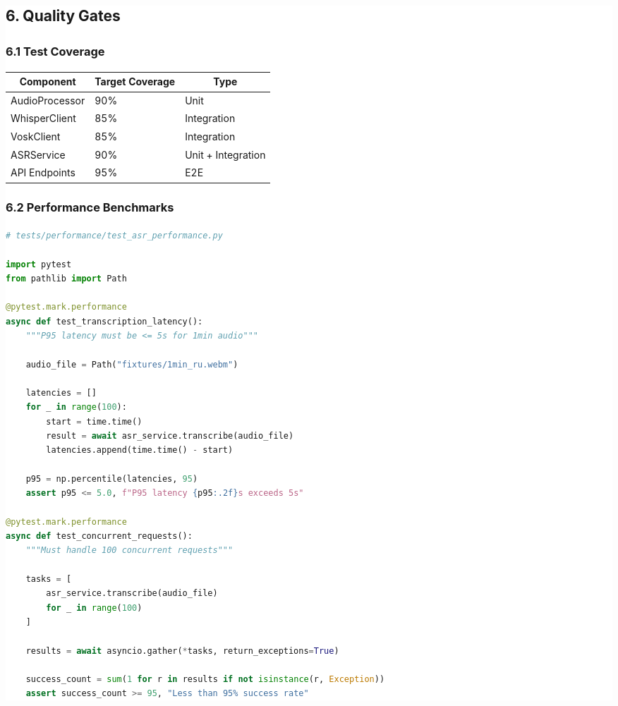
## 6. Quality Gates

### 6.1 Test Coverage

| Component | Target Coverage | Type |
|-----------|----------------|------|
| AudioProcessor | 90% | Unit |
| WhisperClient | 85% | Integration |
| VoskClient | 85% | Integration |
| ASRService | 90% | Unit + Integration |
| API Endpoints | 95% | E2E |

### 6.2 Performance Benchmarks

```python
# tests/performance/test_asr_performance.py

import pytest
from pathlib import Path

@pytest.mark.performance
async def test_transcription_latency():
    """P95 latency must be <= 5s for 1min audio"""

    audio_file = Path("fixtures/1min_ru.webm")

    latencies = []
    for _ in range(100):
        start = time.time()
        result = await asr_service.transcribe(audio_file)
        latencies.append(time.time() - start)

    p95 = np.percentile(latencies, 95)
    assert p95 <= 5.0, f"P95 latency {p95:.2f}s exceeds 5s"

@pytest.mark.performance
async def test_concurrent_requests():
    """Must handle 100 concurrent requests"""

    tasks = [
        asr_service.transcribe(audio_file)
        for _ in range(100)
    ]

    results = await asyncio.gather(*tasks, return_exceptions=True)

    success_count = sum(1 for r in results if not isinstance(r, Exception))
    assert success_count >= 95, "Less than 95% success rate"
```
